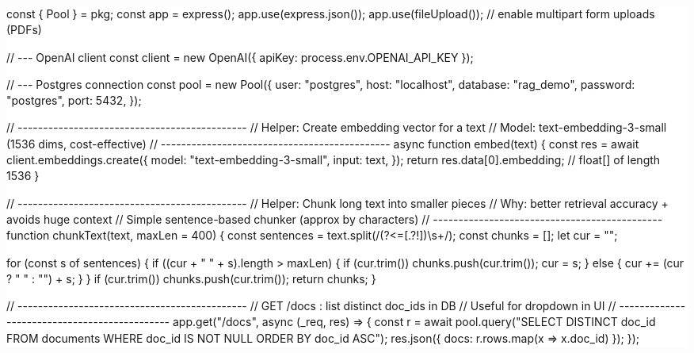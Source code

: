 const { Pool } = pkg;
const app = express();
app.use(express.json());
app.use(fileUpload()); // enable multipart form uploads (PDFs)

// --- OpenAI client
const client = new OpenAI({ apiKey: process.env.OPENAI_API_KEY });

// --- Postgres connection
const pool = new Pool({
  user: "postgres",
  host: "localhost",
  database: "rag_demo",
  password: "postgres",
  port: 5432,
});

// ---------------------------------------------
// Helper: Create embedding vector for a text
// Model: text-embedding-3-small (1536 dims, cost-effective)
// ---------------------------------------------
async function embed(text) {
  const res = await client.embeddings.create({
    model: "text-embedding-3-small",
    input: text,
  });
  return res.data[0].embedding; // float[] of length 1536
}

// ---------------------------------------------
// Helper: Chunk long text into smaller pieces
// Why: better retrieval accuracy + avoids huge context
// Simple sentence-based chunker (approx by characters)
// ---------------------------------------------
function chunkText(text, maxLen = 400) {
  const sentences = text.split(/(?<=[.?!])\s+/);
  const chunks = [];
  let cur = "";

  for (const s of sentences) {
    if ((cur + " " + s).length > maxLen) {
      if (cur.trim()) chunks.push(cur.trim());
      cur = s;
    } else {
      cur += (cur ? " " : "") + s;
    }
  }
  if (cur.trim()) chunks.push(cur.trim());
  return chunks;
}

// ---------------------------------------------
// GET /docs : list distinct doc_ids in DB
// Useful for dropdown in UI
// ---------------------------------------------
app.get("/docs", async (_req, res) => {
  const r = await pool.query("SELECT DISTINCT doc_id FROM documents WHERE doc_id IS NOT NULL ORDER BY doc_id ASC");
  res.json({ docs: r.rows.map(x => x.doc_id) });
});
